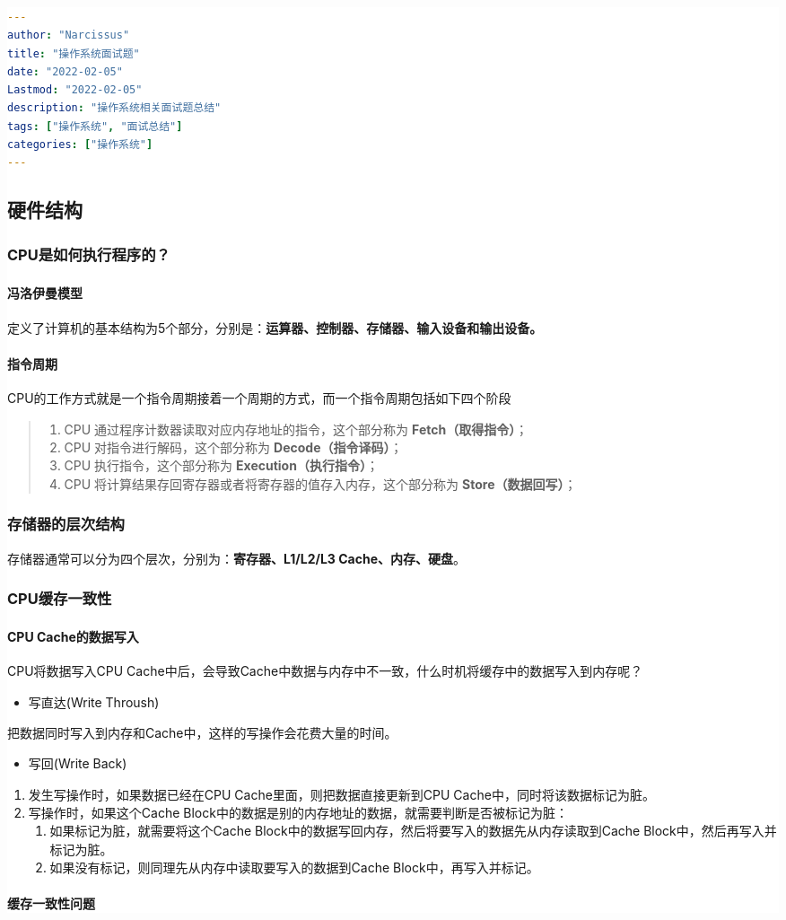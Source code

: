```yaml
---
author: "Narcissus"
title: "操作系统面试题"
date: "2022-02-05"
Lastmod: "2022-02-05"
description: "操作系统相关面试题总结"
tags: ["操作系统", "面试总结"]
categories: ["操作系统"]
---
```


## 硬件结构

### CPU是如何执行程序的？

#### 冯洛伊曼模型

定义了计算机的基本结构为5个部分，分别是：**运算器、控制器、存储器、输入设备和输出设备。**

#### 指令周期

CPU的工作方式就是一个指令周期接着一个周期的方式，而一个指令周期包括如下四个阶段

> 1. CPU 通过程序计数器读取对应内存地址的指令，这个部分称为 **Fetch（取得指令）**；
> 2. CPU 对指令进行解码，这个部分称为 **Decode（指令译码）**；
> 3. CPU 执行指令，这个部分称为 **Execution（执行指令）**；
> 4. CPU 将计算结果存回寄存器或者将寄存器的值存入内存，这个部分称为 **Store（数据回写）**；



### 存储器的层次结构

存储器通常可以分为四个层次，分别为：**寄存器、L1/L2/L3 Cache、内存、硬盘**。



### CPU缓存一致性

#### CPU Cache的数据写入

CPU将数据写入CPU Cache中后，会导致Cache中数据与内存中不一致，什么时机将缓存中的数据写入到内存呢？

- 写直达(Write Throush)

把数据同时写入到内存和Cache中，这样的写操作会花费大量的时间。

- 写回(Write Back)

1. 发生写操作时，如果数据已经在CPU Cache里面，则把数据直接更新到CPU Cache中，同时将该数据标记为脏。
2. 写操作时，如果这个Cache Block中的数据是别的内存地址的数据，就需要判断是否被标记为脏：
    1. 如果标记为脏，就需要将这个Cache Block中的数据写回内存，然后将要写入的数据先从内存读取到Cache Block中，然后再写入并标记为脏。
    2. 如果没有标记，则同理先从内存中读取要写入的数据到Cache Block中，再写入并标记。

#### 缓存一致性问题
